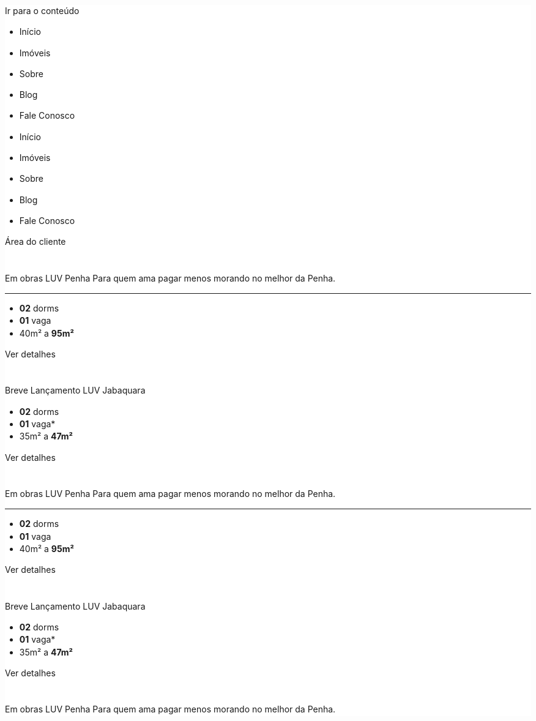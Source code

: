 Ir para o conteúdo
  * Início
  * Imóveis
  * Sobre
  * Blog
  * Fale Conosco


  * Início
  * Imóveis
  * Sobre
  * Blog
  * Fale Conosco


Área do cliente
# 
Em obras
LUV Penha
Para quem ama pagar menos morando no melhor da Penha.  

* * *
  * **02** dorms
  * **01** vaga
  * 40m² a **95m²**

Ver detalhes 
# 
Breve Lançamento
LUV Jabaquara
  * **02** dorms
  * **01** vaga*
  * 35m² a **47m²**

Ver detalhes 
# 
Em obras
LUV Penha
Para quem ama pagar menos morando no melhor da Penha.  

* * *
  * **02** dorms
  * **01** vaga
  * 40m² a **95m²**

Ver detalhes 
# 
Breve Lançamento
LUV Jabaquara
  * **02** dorms
  * **01** vaga*
  * 35m² a **47m²**

Ver detalhes 
# 
Em obras
LUV Penha
Para quem ama pagar menos morando no melhor da Penha.  
